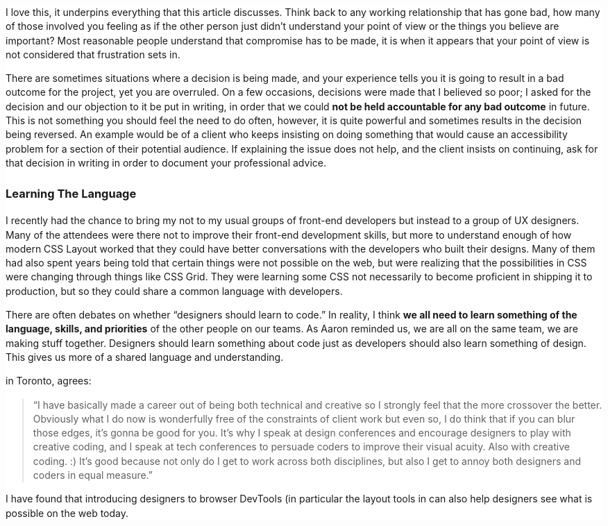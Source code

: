 <p>I love this, it underpins everything that this article discusses. Think back to any working relationship that has gone bad, how many of those involved you feeling as if the other person just didn’t understand your point of view or the things you believe are important? Most reasonable people understand that compromise has to be made, it is when it appears that your point of view is not considered that frustration sets in.</p>

<p>There are sometimes situations where a decision is being made, and your experience tells you it is going to result in a bad outcome for the project, yet you are overruled. On a few occasions, decisions were made that I believed so poor; I asked for the decision and our objection to it be put in writing, in order that we could <strong>not be held accountable for any bad outcome</strong> in future. This is not something you should feel the need to do often, however, it is quite powerful and sometimes results in the decision being reversed. An example would be of a client who keeps insisting on doing something that would cause an accessibility problem for a section of their potential audience. If explaining the issue does not help, and the client insists on continuing, ask for that decision in writing in order to document your professional advice.</p>

<h3 id="learning-the-language">Learning The Language</h3>

<p>I recently had the chance to bring my  not to my usual groups of front-end developers but instead to a group of UX designers. Many of the attendees were there not to improve their front-end development skills, but more to understand enough of how modern CSS Layout worked that they could have better conversations with the developers who built their designs. Many of them had also spent years being told that certain things were not possible on the web, but were realizing that the possibilities in CSS were changing through things like CSS Grid. They were learning some CSS not necessarily to become proficient in shipping it to production, but so they could share a common language with developers.</p>

<p>There are often debates on whether “designers should learn to code.” In reality, I think <strong>we all need to learn something of the language, skills, and priorities</strong> of the other people on our teams. As Aaron reminded us, we are all on the same team, we are making stuff together. Designers should learn something about code just as developers should also learn something of design. This gives us more of a shared language and understanding.</p>

<p> in Toronto, agrees:</p>

<blockquote><p>“I have basically made a career out of being both technical and creative so I strongly feel that the more crossover the better. Obviously what I do now is wonderfully free of the constraints of client work but even so, I do think that if you can blur those edges, it’s gonna be good for you. It’s why I speak at design conferences and encourage designers to play with creative coding, and I speak at tech conferences to persuade coders to improve their visual acuity. Also with creative coding. :) It’s good because not only do I get to work across both disciplines, but also I get to annoy both designers and coders in equal measure.”</p></blockquote>

<p>I have found that introducing designers to browser DevTools (in particular the layout tools in  can also help designers see what is possible on the web today.</p>











<figure >
	<a href="https://cloud.netlifyusercontent.com/assets/344dbf88-fdf9-42bb-adb4-46f01eedd629/827ddb67-0a83-4e7f-9adc-06a42e43c8a4/animista-screenshot.png">
		<img
			srcset="https://res.cloudinary.com/indysigner/image/fetch/f_auto,q_auto/w_400/https://cloud.netlifyusercontent.com/assets/344dbf88-fdf9-42bb-adb4-46f01eedd629/827ddb67-0a83-4e7f-9adc-06a42e43c8a4/animista-screenshot.png 400w,
			        https://res.cloudinary.com/indysigner/image/fetch/f_auto,q_auto/w_800/https://cloud.netlifyusercontent.com/assets/344dbf88-fdf9-42bb-adb4-46f01eedd629/827ddb67-0a83-4e7f-9adc-06a42e43c8a4/animista-screenshot.png 800w,
			        https://res.cloudinary.com/indysigner/image/fetch/f_auto,q_auto/w_1200/https://cloud.netlifyusercontent.com/assets/344dbf88-fdf9-42bb-adb4-46f01eedd629/827ddb67-0a83-4e7f-9adc-06a42e43c8a4/animista-screenshot.png 1200w,
